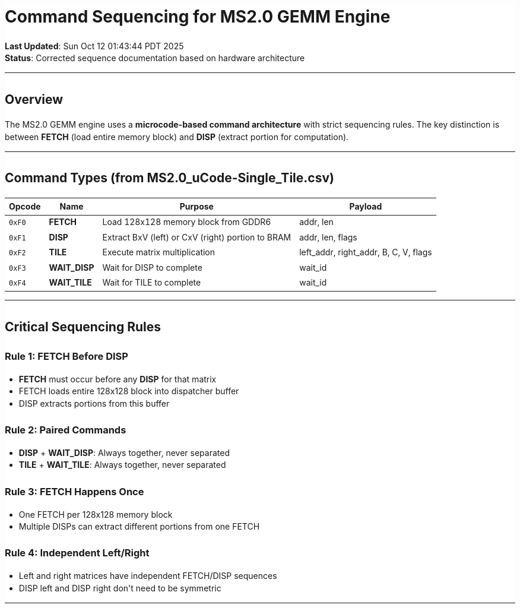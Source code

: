 # Command Sequencing for MS2.0 GEMM Engine

**Last Updated**: Sun Oct 12 01:43:44 PDT 2025  
**Status**: Corrected sequence documentation based on hardware architecture

---

## Overview

The MS2.0 GEMM engine uses a **microcode-based command architecture** with strict sequencing rules. The key distinction is between **FETCH** (load entire memory block) and **DISP** (extract portion for computation).

---

## Command Types (from MS2.0_uCode-Single_Tile.csv)

| Opcode | Name | Purpose | Payload |
|--------|------|---------|---------|
| `0xF0` | **FETCH** | Load 128x128 memory block from GDDR6 | addr, len |
| `0xF1` | **DISP** | Extract BxV (left) or CxV (right) portion to BRAM | addr, len, flags |
| `0xF2` | **TILE** | Execute matrix multiplication | left_addr, right_addr, B, C, V, flags |
| `0xF3` | **WAIT_DISP** | Wait for DISP to complete | wait_id |
| `0xF4` | **WAIT_TILE** | Wait for TILE to complete | wait_id |

---

## Critical Sequencing Rules

### Rule 1: FETCH Before DISP
- **FETCH** must occur before any **DISP** for that matrix
- FETCH loads entire 128x128 block into dispatcher buffer
- DISP extracts portions from this buffer

### Rule 2: Paired Commands
- **DISP** + **WAIT_DISP**: Always together, never separated
- **TILE** + **WAIT_TILE**: Always together, never separated

### Rule 3: FETCH Happens Once
- One FETCH per 128x128 memory block
- Multiple DISPs can extract different portions from one FETCH

### Rule 4: Independent Left/Right
- Left and right matrices have independent FETCH/DISP sequences
- DISP left and DISP right don't need to be symmetric

---